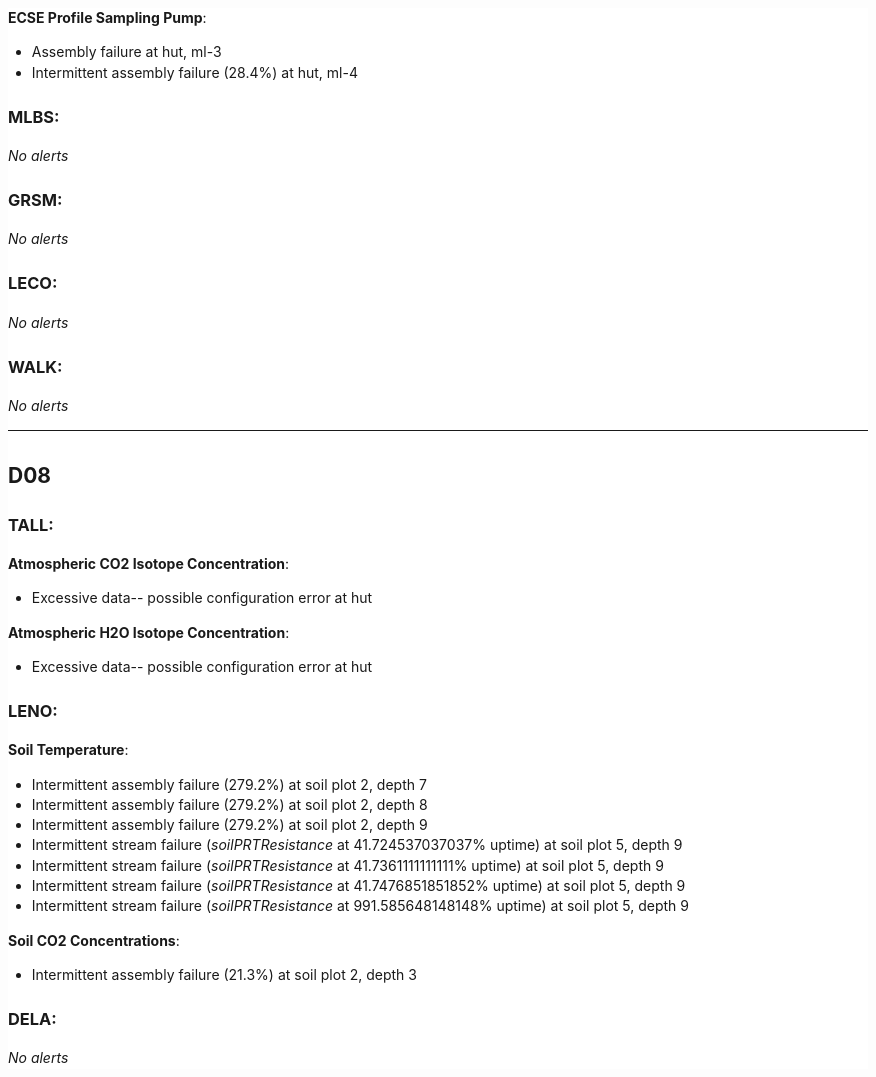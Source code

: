 **ECSE Profile Sampling Pump**:
 - Assembly failure at hut, ml-3
 - Intermittent assembly failure (28.4%) at hut, ml-4

### MLBS:

_No alerts_

### GRSM:

_No alerts_

### LECO:

_No alerts_

### WALK:

_No alerts_

***
## D08

### TALL:

**Atmospheric CO2 Isotope Concentration**:
 - Excessive data-- possible configuration error at hut

**Atmospheric H2O Isotope Concentration**:
 - Excessive data-- possible configuration error at hut

### LENO:

**Soil Temperature**:
 - Intermittent assembly failure (279.2%) at soil plot 2, depth 7
 - Intermittent assembly failure (279.2%) at soil plot 2, depth 8
 - Intermittent assembly failure (279.2%) at soil plot 2, depth 9
 - Intermittent stream failure (_soilPRTResistance_ at 41.724537037037% uptime) at soil plot 5, depth 9
 - Intermittent stream failure (_soilPRTResistance_ at 41.7361111111111% uptime) at soil plot 5, depth 9
 - Intermittent stream failure (_soilPRTResistance_ at 41.7476851851852% uptime) at soil plot 5, depth 9
 - Intermittent stream failure (_soilPRTResistance_ at 991.585648148148% uptime) at soil plot 5, depth 9

**Soil CO2 Concentrations**:
 - Intermittent assembly failure (21.3%) at soil plot 2, depth 3

### DELA:

_No alerts_

